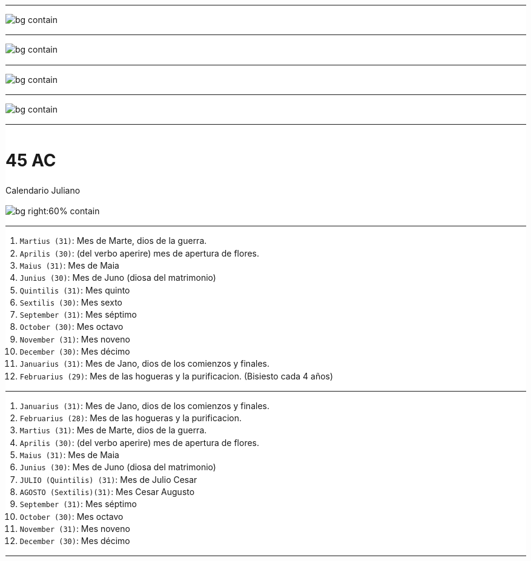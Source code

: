 

---

![bg contain](img/calendario_egipcio.jpeg)



---

![bg contain](img/shadow_clock_animated.gif)



---

![bg contain](img/manos.jpeg)



---

![bg contain](img/sundial.gif)



---

# 45 AC

Calendario Juliano

![bg right:60% contain](img/julio_cesar.png)



---

1. `Martius (31)`: Mes de Marte, dios de la guerra.
2. `Aprilis (30)`: (del verbo aperire) mes de apertura de flores.
3. `Maius (31)`: Mes de Maia
4. `Junius (30)`: Mes de Juno (diosa del matrimonio)
5. `Quintilis (31)`: Mes quinto
6. `Sextilis (30)`: Mes sexto
7. `September (31)`: Mes séptimo
8. `October (30)`: Mes octavo
9. `November (31)`: Mes noveno
10. `December (30)`: Mes décimo
11. `Januarius (31)`: Mes de Jano, dios de los comienzos y finales.
12. `Februarius (29)`: Mes de las hogueras y la purificacion. (Bisiesto cada 4 años)



---

1. `Januarius (31)`: Mes de Jano, dios de los comienzos y finales.
2. `Februarius (28)`: Mes de las hogueras y la purificacion.
3. `Martius (31)`: Mes de Marte, dios de la guerra.
4. `Aprilis (30)`: (del verbo aperire) mes de apertura de flores.
5. `Maius (31)`: Mes de Maia
6. `Junius (30)`: Mes de Juno (diosa del matrimonio)
7. `JULIO (Quintilis) (31)`: Mes de Julio Cesar
8. `AGOSTO (Sextilis)(31)`: Mes Cesar Augusto
9. `September (31)`: Mes séptimo
10. `October (30)`: Mes octavo
11. `November (31)`: Mes noveno
12. `December (30)`: Mes décimo

---
